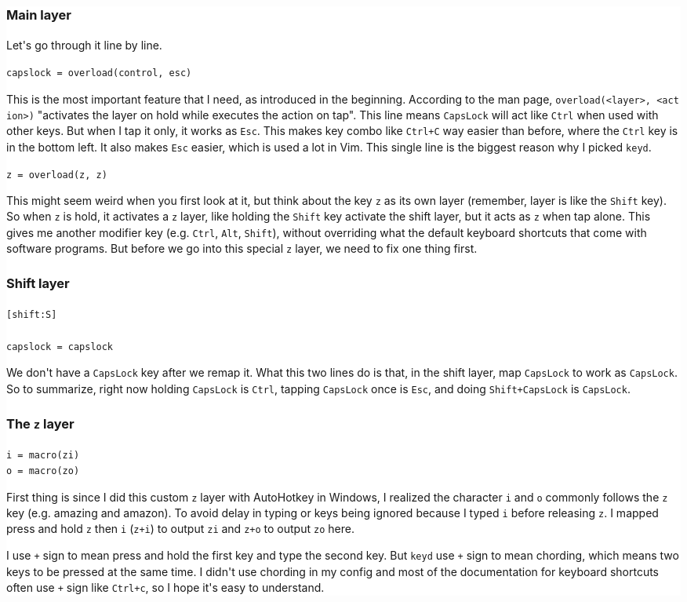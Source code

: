 ### Main layer

Let's go through it line by line.

```
capslock = overload(control, esc)
```

This is the most important feature that I need, as introduced in the beginning.
According to the man page, `overload(<layer>, <action>)` "activates the layer on
hold while executes the action on tap". This line means `CapsLock` will act like
`Ctrl` when used with other keys. But when I tap it only, it works as `Esc`.
This makes key combo like `Ctrl+C` way easier than before, where the `Ctrl` key
is in the bottom left. It also makes `Esc` easier, which is used a lot in Vim.
This single line is the biggest reason why I picked `keyd`.

```
z = overload(z, z)
```

This might seem weird when you first look at it, but think about the key `z` as
its own layer (remember, layer is like the `Shift` key). So when `z` is hold, it
activates a `z` layer, like holding the `Shift` key activate the shift layer,
but it acts as `z` when tap alone. This gives me another modifier key (e.g.
`Ctrl`, `Alt`, `Shift`), without overriding what the default keyboard shortcuts
that come with software programs. But before we go into this special `z` layer,
we need to fix one thing first.

### Shift layer

```
[shift:S]

capslock = capslock
```

We don't have a `CapsLock` key after we remap it. What this two lines do is
that, in the shift layer, map `CapsLock` to work as `CapsLock`. So to summarize,
right now holding `CapsLock` is `Ctrl`, tapping `CapsLock` once is `Esc`, and
doing `Shift+CapsLock` is `CapsLock`.

### The `z` layer

```
i = macro(zi)
o = macro(zo)
```

First thing is since I did this custom `z` layer with AutoHotkey in Windows, I
realized the character `i` and `o` commonly follows the `z` key (e.g. amazing
and amazon). To avoid delay in typing or keys being ignored because I typed `i`
before releasing `z`. I mapped press and hold `z` then `i` (`z+i`) to output
`zi` and `z+o` to output `zo` here.

I use `+` sign to mean press and hold the first key and type the second key. But
`keyd` use `+` sign to mean chording, which means two keys to be pressed at the
same time. I didn't use chording in my config and most of the documentation for
keyboard shortcuts often use `+` sign like `Ctrl+c`, so I hope it's easy to
understand.
